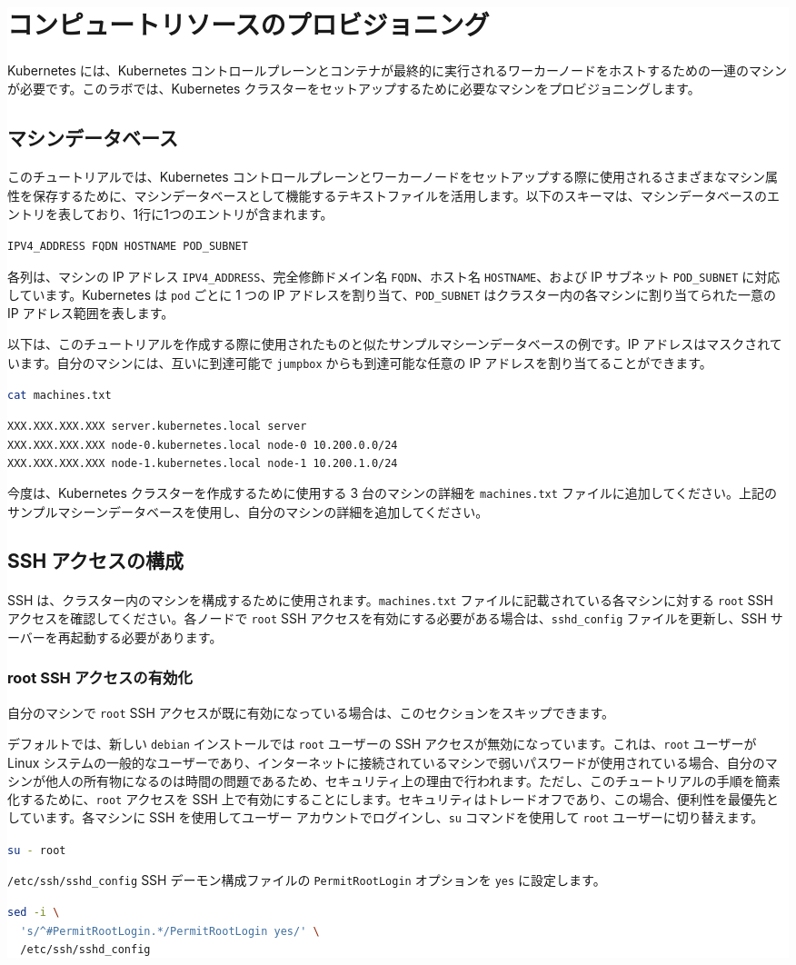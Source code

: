 # コンピュートリソースのプロビジョニング

Kubernetes には、Kubernetes コントロールプレーンとコンテナが最終的に実行されるワーカーノードをホストするための一連のマシンが必要です。このラボでは、Kubernetes クラスターをセットアップするために必要なマシンをプロビジョニングします。

## マシンデータベース

このチュートリアルでは、Kubernetes コントロールプレーンとワーカーノードをセットアップする際に使用されるさまざまなマシン属性を保存するために、マシンデータベースとして機能するテキストファイルを活用します。以下のスキーマは、マシンデータベースのエントリを表しており、1行に1つのエントリが含まれます。

```text
IPV4_ADDRESS FQDN HOSTNAME POD_SUBNET
```

各列は、マシンの IP アドレス `IPV4_ADDRESS`、完全修飾ドメイン名 `FQDN`、ホスト名 `HOSTNAME`、および IP サブネット `POD_SUBNET` に対応しています。Kubernetes は `pod` ごとに 1 つの IP アドレスを割り当て、`POD_SUBNET` はクラスター内の各マシンに割り当てられた一意の IP アドレス範囲を表します。

以下は、このチュートリアルを作成する際に使用されたものと似たサンプルマシーンデータベースの例です。IP アドレスはマスクされています。自分のマシンには、互いに到達可能で `jumpbox` からも到達可能な任意の IP アドレスを割り当てることができます。

```bash
cat machines.txt
```

```text
XXX.XXX.XXX.XXX server.kubernetes.local server
XXX.XXX.XXX.XXX node-0.kubernetes.local node-0 10.200.0.0/24
XXX.XXX.XXX.XXX node-1.kubernetes.local node-1 10.200.1.0/24
```

今度は、Kubernetes クラスターを作成するために使用する 3 台のマシンの詳細を `machines.txt` ファイルに追加してください。上記のサンプルマシーンデータベースを使用し、自分のマシンの詳細を追加してください。

## SSH アクセスの構成

SSH は、クラスター内のマシンを構成するために使用されます。`machines.txt` ファイルに記載されている各マシンに対する `root` SSH アクセスを確認してください。各ノードで `root` SSH アクセスを有効にする必要がある場合は、`sshd_config` ファイルを更新し、SSH サーバーを再起動する必要があります。

### root SSH アクセスの有効化

自分のマシンで `root` SSH アクセスが既に有効になっている場合は、このセクションをスキップできます。

デフォルトでは、新しい `debian` インストールでは `root` ユーザーの SSH アクセスが無効になっています。これは、`root` ユーザーが Linux システムの一般的なユーザーであり、インターネットに接続されているマシンで弱いパスワードが使用されている場合、自分のマシンが他人の所有物になるのは時間の問題であるため、セキュリティ上の理由で行われます。ただし、このチュートリアルの手順を簡素化するために、`root` アクセスを SSH 上で有効にすることにします。セキュリティはトレードオフであり、この場合、便利性を最優先としています。各マシンに SSH を使用してユーザー アカウントでログインし、`su` コマンドを使用して `root` ユーザーに切り替えます。

```bash
su - root
```

`/etc/ssh/sshd_config` SSH デーモン構成ファイルの `PermitRootLogin` オプションを `yes` に設定します。

```bash
sed -i \
  's/^#PermitRootLogin.*/PermitRootLogin yes/' \
  /etc/ssh/sshd_config
```
